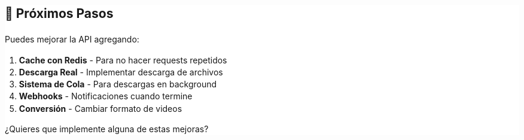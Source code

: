 ## 🎯 Próximos Pasos

Puedes mejorar la API agregando:

1. **Cache con Redis** - Para no hacer requests repetidos
2. **Descarga Real** - Implementar descarga de archivos
3. **Sistema de Cola** - Para descargas en background
4. **Webhooks** - Notificaciones cuando termine
5. **Conversión** - Cambiar formato de videos

¿Quieres que implemente alguna de estas mejoras?
